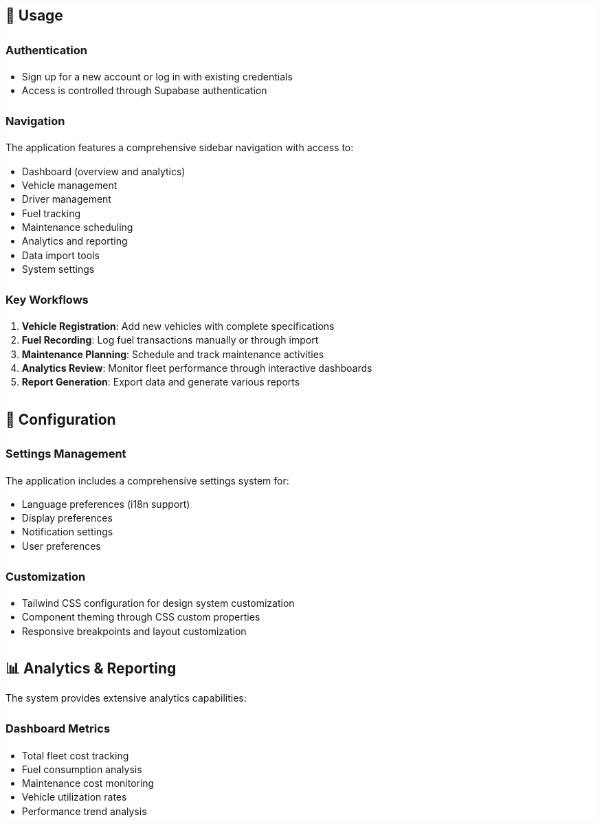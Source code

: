 ## 📱 Usage

### Authentication
- Sign up for a new account or log in with existing credentials
- Access is controlled through Supabase authentication

### Navigation
The application features a comprehensive sidebar navigation with access to:
- Dashboard (overview and analytics)
- Vehicle management
- Driver management
- Fuel tracking
- Maintenance scheduling
- Analytics and reporting
- Data import tools
- System settings

### Key Workflows

1. **Vehicle Registration**: Add new vehicles with complete specifications
2. **Fuel Recording**: Log fuel transactions manually or through import
3. **Maintenance Planning**: Schedule and track maintenance activities
4. **Analytics Review**: Monitor fleet performance through interactive dashboards
5. **Report Generation**: Export data and generate various reports

## 🔧 Configuration

### Settings Management
The application includes a comprehensive settings system for:
- Language preferences (i18n support)
- Display preferences
- Notification settings
- User preferences

### Customization
- Tailwind CSS configuration for design system customization
- Component theming through CSS custom properties
- Responsive breakpoints and layout customization

## 📊 Analytics & Reporting

The system provides extensive analytics capabilities:

### Dashboard Metrics
- Total fleet cost tracking
- Fuel consumption analysis
- Maintenance cost monitoring
- Vehicle utilization rates
- Performance trend analysis
